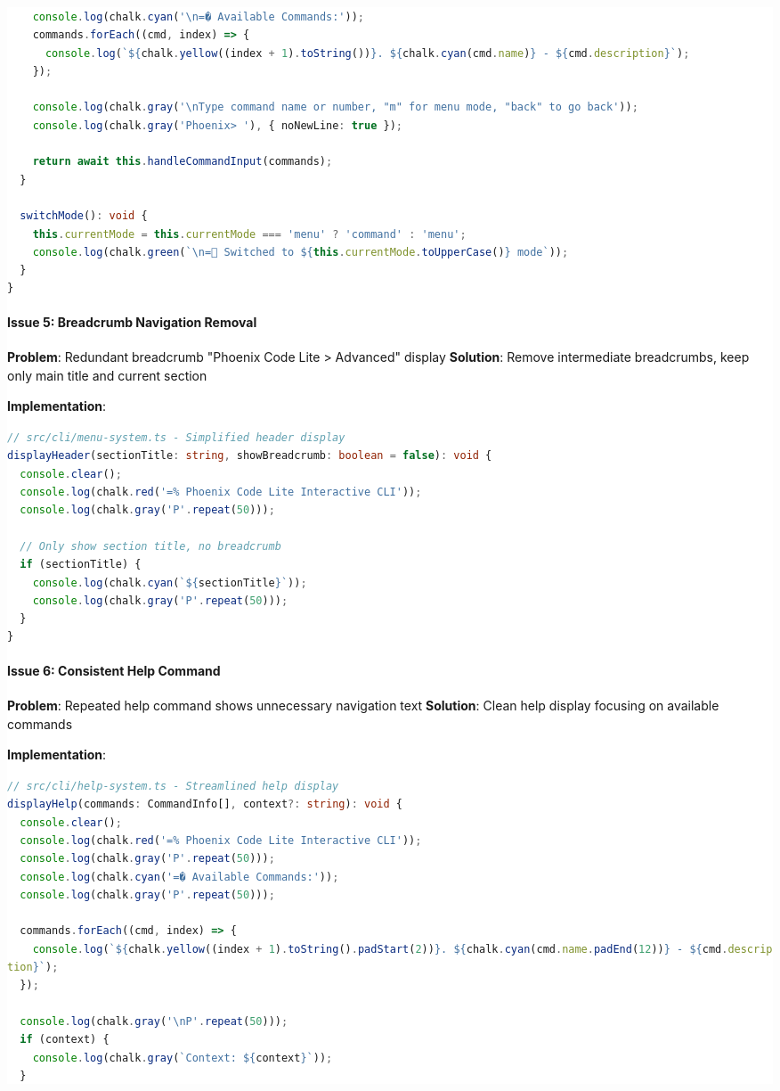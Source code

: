 ```typescript
    console.log(chalk.cyan('\n=� Available Commands:'));
    commands.forEach((cmd, index) => {
      console.log(`${chalk.yellow((index + 1).toString())}. ${chalk.cyan(cmd.name)} - ${cmd.description}`);
    });
    
    console.log(chalk.gray('\nType command name or number, "m" for menu mode, "back" to go back'));
    console.log(chalk.gray('Phoenix> '), { noNewLine: true });
    
    return await this.handleCommandInput(commands);
  }
  
  switchMode(): void {
    this.currentMode = this.currentMode === 'menu' ? 'command' : 'menu';
    console.log(chalk.green(`\n= Switched to ${this.currentMode.toUpperCase()} mode`));
  }
}
```

#### Issue 5: Breadcrumb Navigation Removal

**Problem**: Redundant breadcrumb "Phoenix Code Lite > Advanced" display
**Solution**: Remove intermediate breadcrumbs, keep only main title and current section

**Implementation**:

```typescript
// src/cli/menu-system.ts - Simplified header display
displayHeader(sectionTitle: string, showBreadcrumb: boolean = false): void {
  console.clear();
  console.log(chalk.red('=% Phoenix Code Lite Interactive CLI'));
  console.log(chalk.gray('P'.repeat(50)));
  
  // Only show section title, no breadcrumb
  if (sectionTitle) {
    console.log(chalk.cyan(`${sectionTitle}`));
    console.log(chalk.gray('P'.repeat(50)));
  }
}
```

#### Issue 6: Consistent Help Command

**Problem**: Repeated help command shows unnecessary navigation text
**Solution**: Clean help display focusing on available commands

**Implementation**:

```typescript
// src/cli/help-system.ts - Streamlined help display
displayHelp(commands: CommandInfo[], context?: string): void {
  console.clear();
  console.log(chalk.red('=% Phoenix Code Lite Interactive CLI'));
  console.log(chalk.gray('P'.repeat(50)));
  console.log(chalk.cyan('=� Available Commands:'));
  console.log(chalk.gray('P'.repeat(50)));
  
  commands.forEach((cmd, index) => {
    console.log(`${chalk.yellow((index + 1).toString().padStart(2))}. ${chalk.cyan(cmd.name.padEnd(12))} - ${cmd.description}`);
  });
  
  console.log(chalk.gray('\nP'.repeat(50)));
  if (context) {
    console.log(chalk.gray(`Context: ${context}`));
  }
```